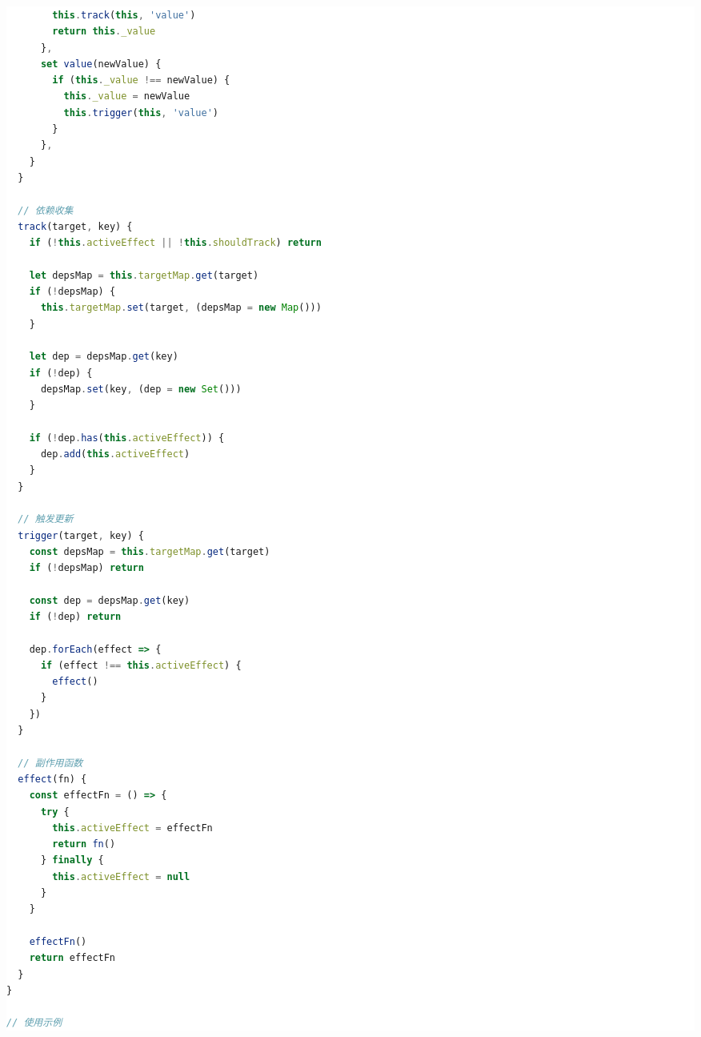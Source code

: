 ```javascript
        this.track(this, 'value')
        return this._value
      },
      set value(newValue) {
        if (this._value !== newValue) {
          this._value = newValue
          this.trigger(this, 'value')
        }
      },
    }
  }

  // 依赖收集
  track(target, key) {
    if (!this.activeEffect || !this.shouldTrack) return

    let depsMap = this.targetMap.get(target)
    if (!depsMap) {
      this.targetMap.set(target, (depsMap = new Map()))
    }

    let dep = depsMap.get(key)
    if (!dep) {
      depsMap.set(key, (dep = new Set()))
    }

    if (!dep.has(this.activeEffect)) {
      dep.add(this.activeEffect)
    }
  }

  // 触发更新
  trigger(target, key) {
    const depsMap = this.targetMap.get(target)
    if (!depsMap) return

    const dep = depsMap.get(key)
    if (!dep) return

    dep.forEach(effect => {
      if (effect !== this.activeEffect) {
        effect()
      }
    })
  }

  // 副作用函数
  effect(fn) {
    const effectFn = () => {
      try {
        this.activeEffect = effectFn
        return fn()
      } finally {
        this.activeEffect = null
      }
    }

    effectFn()
    return effectFn
  }
}

// 使用示例
```